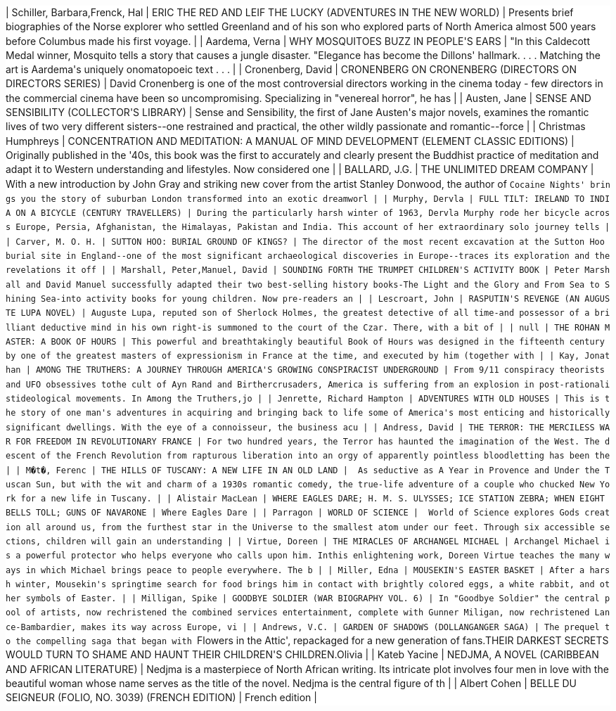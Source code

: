 | Schiller, Barbara,Frenck, Hal | ERIC THE RED AND LEIF THE LUCKY (ADVENTURES IN THE NEW WORLD) | Presents brief biographies of the Norse explorer who settled Greenland and of his son who explored parts of North America almost 500 years before Columbus made his first voyage. |
| Aardema, Verna | WHY MOSQUITOES BUZZ IN PEOPLE'S EARS | "In this Caldecott Medal winner, Mosquito tells a story that causes a jungle disaster. "Elegance has become the Dillons' hallmark. . . . Matching the art is Aardema's uniquely onomatopoeic text . . .  |
| Cronenberg, David | CRONENBERG ON CRONENBERG (DIRECTORS ON DIRECTORS SERIES) | David Cronenberg is one of the most controversial directors working in the cinema today - few directors in the commercial cinema have been so uncompromising. Specializing in "venereal horror", he has  |
| Austen, Jane | SENSE AND SENSIBILITY (COLLECTOR'S LIBRARY) | Sense and Sensibility, the first of Jane Austen's major novels, examines the romantic lives of two very different sisters--one restrained and practical, the other wildly passionate and romantic--force |
| Christmas Humphreys | CONCENTRATION AND MEDITATION: A MANUAL OF MIND DEVELOPMENT (ELEMENT CLASSIC EDITIONS) | Originally published in the '40s, this book was the first to accurately and clearly present the Buddhist practice of meditation and adapt it to Western understanding and lifestyles. Now considered one |
| BALLARD, J.G. | THE UNLIMITED DREAM COMPANY | With a new introduction by John Gray and striking new cover from the artist Stanley Donwood, the author of `Cocaine Nights' brings you the story of suburban London transformed into an exotic dreamworl |
| Murphy, Dervla | FULL TILT: IRELAND TO INDIA ON A BICYCLE (CENTURY TRAVELLERS) | During the particularly harsh winter of 1963, Dervla Murphy rode her bicycle across Europe, Persia, Afghanistan, the Himalayas, Pakistan and India. This account of her extraordinary solo journey tells |
| Carver, M. O. H. | SUTTON HOO: BURIAL GROUND OF KINGS? | The director of the most recent excavation at the Sutton Hoo burial site in England--one of the most significant archaeological discoveries in Europe--traces its exploration and the revelations it off |
| Marshall, Peter,Manuel, David | SOUNDING FORTH THE TRUMPET CHILDREN'S ACTIVITY BOOK | Peter Marshall and David Manuel successfully adapted their two best-selling history books-The Light and the Glory and From Sea to Shining Sea-into activity books for young children. Now pre-readers an |
| Lescroart, John | RASPUTIN'S REVENGE (AN AUGUSTE LUPA NOVEL) | Auguste Lupa, reputed son of Sherlock Holmes, the greatest detective of all time-and possessor of a brilliant deductive mind in his own right-is summoned to the court of the Czar. There, with a bit of |
| null | THE ROHAN MASTER: A BOOK OF HOURS | This powerful and breathtakingly beautiful Book of Hours was designed in the fifteenth century by one of the greatest masters of expressionism in France at the time, and executed by him (together with |
| Kay, Jonathan | AMONG THE TRUTHERS: A JOURNEY THROUGH AMERICA'S GROWING CONSPIRACIST UNDERGROUND | From 9/11 conspiracy theorists and UFO obsessives tothe cult of Ayn Rand and Birthercrusaders, America is suffering from an explosion in post-rationalistideological movements. In Among the Truthers,jo |
| Jenrette, Richard Hampton | ADVENTURES WITH OLD HOUSES | This is the story of one man's adventures in acquiring and bringing back to life some of America's most enticing and historically significant dwellings. With the eye of a connoisseur, the business acu |
| Andress, David | THE TERROR: THE MERCILESS WAR FOR FREEDOM IN REVOLUTIONARY FRANCE | For two hundred years, the Terror has haunted the imagination of the West. The descent of the French Revolution from rapturous liberation into an orgy of apparently pointless bloodletting has been the |
| M�t�, Ferenc | THE HILLS OF TUSCANY: A NEW LIFE IN AN OLD LAND |  As seductive as A Year in Provence and Under the Tuscan Sun, but with the wit and charm of a 1930s romantic comedy, the true-life adventure of a couple who chucked New York for a new life in Tuscany. |
| Alistair MacLean | WHERE EAGLES DARE; H. M. S. ULYSSES; ICE STATION ZEBRA; WHEN EIGHT BELLS TOLL; GUNS OF NAVARONE | Where Eagles Dare |
| Parragon | WORLD OF SCIENCE |  World of Science explores Gods creation all around us, from the furthest star in the Universe to the smallest atom under our feet. Through six accessible sections, children will gain an understanding |
| Virtue, Doreen | THE MIRACLES OF ARCHANGEL MICHAEL | Archangel Michael is a powerful protector who helps everyone who calls upon him. Inthis enlightening work, Doreen Virtue teaches the many ways in which Michael brings peace to people everywhere. The b |
| Miller, Edna | MOUSEKIN'S EASTER BASKET | After a harsh winter, Mousekin's springtime search for food brings him in contact with brightly colored eggs, a white rabbit, and other symbols of Easter. |
| Milligan, Spike | GOODBYE SOLDIER (WAR BIOGRAPHY VOL. 6) | In "Goodbye Soldier" the central pool of artists, now rechristened the combined services entertainment, complete with Gunner Miligan, now rechristened Lance-Bambardier, makes its way across Europe, vi |
| Andrews, V.C. | GARDEN OF SHADOWS (DOLLANGANGER SAGA) | The prequel to the compelling saga that began with `Flowers in the Attic', repackaged for a new generation of fans.THEIR DARKEST SECRETS WOULD TURN TO SHAME AND HAUNT THEIR CHILDREN'S CHILDREN.Olivia  |
| Kateb Yacine | NEDJMA, A NOVEL (CARIBBEAN AND AFRICAN LITERATURE) |  Nedjma is a masterpiece of North African writing. Its intricate plot involves four men in love with the beautiful woman whose name serves as the title of the novel. Nedjma is the central figure of th |
| Albert Cohen | BELLE DU SEIGNEUR (FOLIO, NO. 3039) (FRENCH EDITION) | French edition |